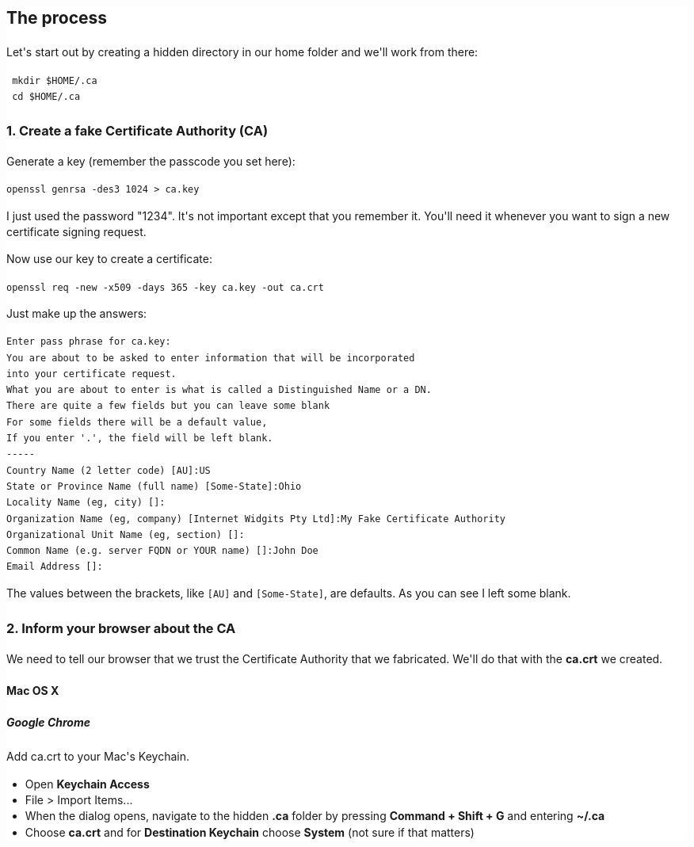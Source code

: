 ## The process

Let's start out by creating a hidden directory in our home folder and we'll work from there:

	 mkdir $HOME/.ca
	 cd $HOME/.ca

### 1. Create a fake Certificate Authority (CA)

Generate a key (remember the passcode you set here):

	openssl genrsa -des3 1024 > ca.key
	
I just used the password "1234". It's not important except that you remember it. You'll need it whenever you want to sign a new certificate signing request.	
	
Now use our key to create a certificate:

	openssl req -new -x509 -days 365 -key ca.key -out ca.crt
	
Just make up the answers:

	Enter pass phrase for ca.key:
	You are about to be asked to enter information that will be incorporated
	into your certificate request.
	What you are about to enter is what is called a Distinguished Name or a DN.
	There are quite a few fields but you can leave some blank
	For some fields there will be a default value,
	If you enter '.', the field will be left blank.
	-----
	Country Name (2 letter code) [AU]:US
	State or Province Name (full name) [Some-State]:Ohio
	Locality Name (eg, city) []:
	Organization Name (eg, company) [Internet Widgits Pty Ltd]:My Fake Certificate Authority
	Organizational Unit Name (eg, section) []:
	Common Name (e.g. server FQDN or YOUR name) []:John Doe
	Email Address []:

The values between the brackets, like `[AU]` and `[Some-State]`, are defaults. As you can see I left some blank.

### 2. Inform your browser about the CA

We need to tell our browser that we trust the Certificate Authority that we fabricated. We'll do that with the **ca.crt** we created.

#### Mac OS X

##### Google Chrome

Add ca.crt to your Mac's Keychain.

- Open **Keychain Access**
- File > Import Items...
- When the dialog opens, navigate to the hidden **.ca** folder by pressing **Command + Shift + G** and entering **~/.ca**
- Choose **ca.crt** and for **Destination Keychain** choose **System** (not sure if that matters)
